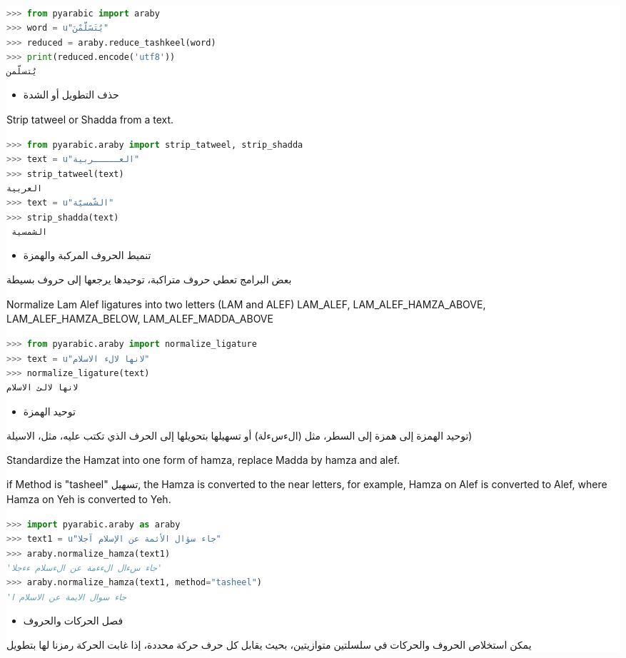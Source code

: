 ```python
>>> from pyarabic import araby
>>> word = u"يُتَسََلَّمْنَ"
>>> reduced = araby.reduce_tashkeel(word)
>>> print(reduced.encode('utf8'))
يُتسلّمن
```

*  حذف التطويل أو الشدة

Strip tatweel or Shadda from a text.

```python
>>> from pyarabic.araby import strip_tatweel, strip_shadda
>>> text = u"العـــــربية"
>>> strip_tatweel(text)
العربية
>>> text = u"الشّمسيّة"
>>> strip_shadda(text)
 الشمسية
```

* تنميط الحروف المركبة والهمزة

بعض البرامج تعطي حروف متراكبة، توحيدها يرجعها إلى حروف بسيطة

Normalize Lam Alef ligatures into two letters (LAM and ALEF)
    LAM_ALEF, LAM_ALEF_HAMZA_ABOVE, LAM_ALEF_HAMZA_BELOW, LAM_ALEF_MADDA_ABOVE
```python
>>> from pyarabic.araby import normalize_ligature
>>> text = u"لانها لالء الاسلام"
>>> normalize_ligature(text)
لانها لالئ الاسلام
```

 * توحيد الهمزة

توحيد الهمزة إلى همزة إلى السطر، مثل (الءسءلة)
 أو تسهيلها بتحويلها إلى الحرف الذي تكتب عليه، مثل، الاسيلة)

Standardize the Hamzat into one form of hamza, replace Madda by hamza and alef. 

if Method is "tasheel" تسهيل, the Hamza is converted to the near letters, for example, Hamza on Alef is converted to Alef, where Hamza on Yeh is converted to Yeh.

```python
>>> import pyarabic.araby as araby
>>> text1 = u"جاء سؤال الأئمة عن الإسلام آجلا"
>>> araby.normalize_hamza(text1)
'جاء سءال الءءمة عن الءسلام ءءجلا'
>>> araby.normalize_hamza(text1, method="tasheel")
'جاء سوال الايمة عن الاسلام ا
```

* فصل الحركات والحروف

يمكن استخلاص الحروف والحركات في سلسلتين متوازيتين، بحيث يقابل كل حرف حركة محددة، إذا غابت الحركة رمزنا لها بتطويل
